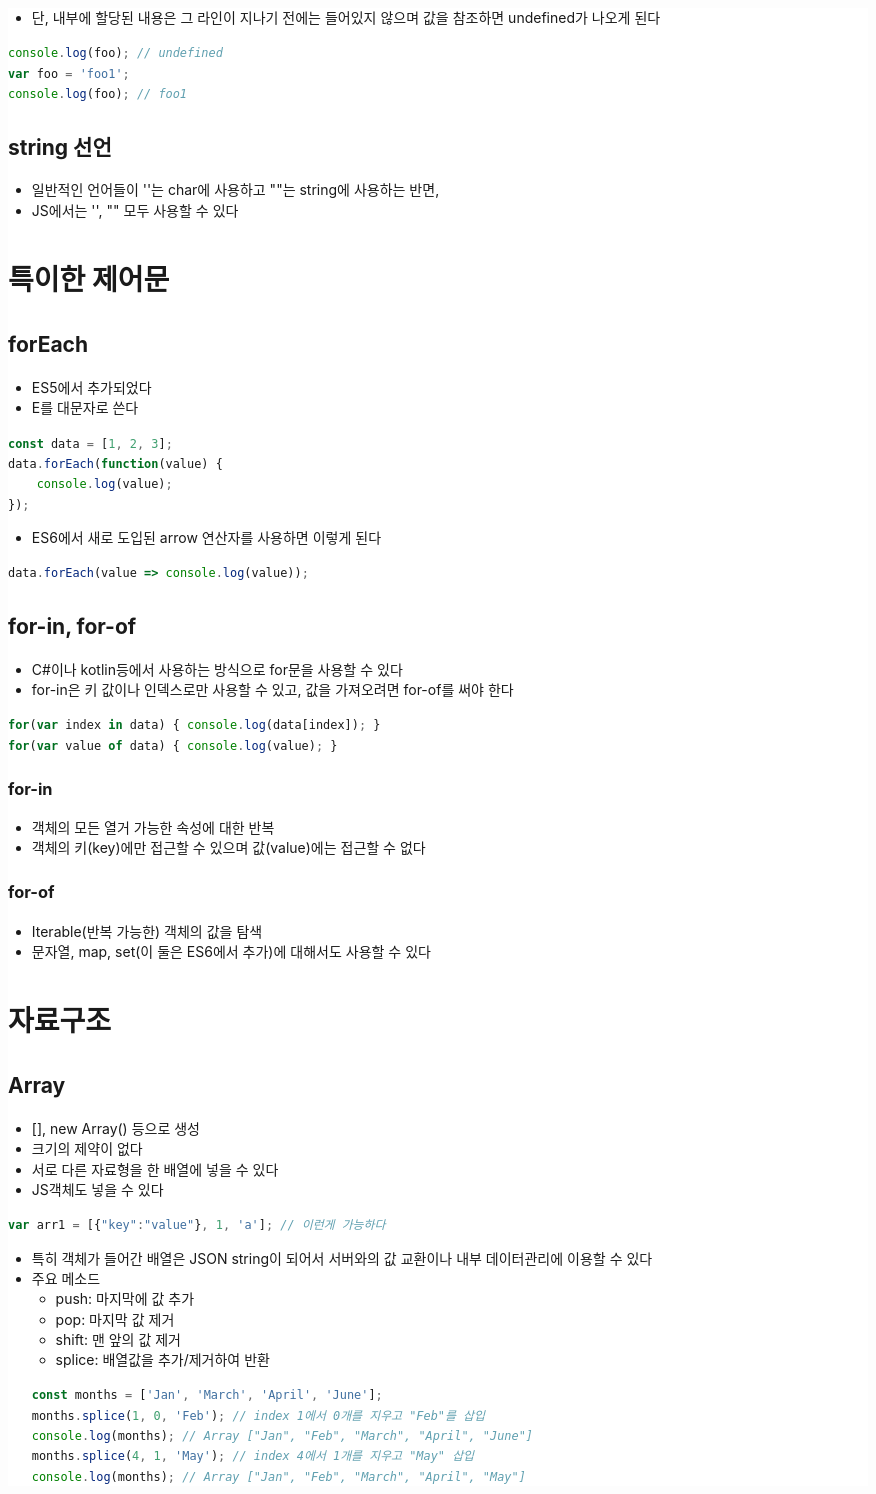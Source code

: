 * 단, 내부에 할당된 내용은 그 라인이 지나기 전에는 들어있지 않으며 값을 참조하면 undefined가 나오게 된다
```javascript
console.log(foo); // undefined
var foo = 'foo1';
console.log(foo); // foo1
```
## string 선언
* 일반적인 언어들이 ''는 char에 사용하고 ""는 string에 사용하는 반면,
* JS에서는 '', "" 모두 사용할 수 있다
# 특이한 제어문
## forEach
* ES5에서 추가되었다
* E를 대문자로 쓴다
```javascript
const data = [1, 2, 3];
data.forEach(function(value) {
    console.log(value);
});
```
* ES6에서 새로 도입된 arrow 연산자를 사용하면 이렇게 된다
```javascript
data.forEach(value => console.log(value));
```
## for-in, for-of
* C#이나 kotlin등에서 사용하는 방식으로 for문을 사용할 수 있다
* for-in은 키 값이나 인덱스로만 사용할 수 있고, 값을 가져오려면 for-of를 써야 한다
```javascript
for(var index in data) { console.log(data[index]); }
for(var value of data) { console.log(value); }
```
### for-in
* 객체의 모든 열거 가능한 속성에 대한 반복
* 객체의 키(key)에만 접근할 수 있으며 값(value)에는 접근할 수 없다
### for-of
* Iterable(반복 가능한) 객체의 값을 탐색
* 문자열, map, set(이 둘은 ES6에서 추가)에 대해서도 사용할 수 있다
# 자료구조
## Array
* [], new Array() 등으로 생성
* 크기의 제약이 없다
* 서로 다른 자료형을 한 배열에 넣을 수 있다
* JS객체도 넣을 수 있다
```javascript
var arr1 = [{"key":"value"}, 1, 'a']; // 이런게 가능하다
```
* 특히 객체가 들어간 배열은 JSON string이 되어서 서버와의 값 교환이나 내부 데이터관리에 이용할 수 있다
* 주요 메소드
    + push: 마지막에 값 추가
    + pop: 마지막 값 제거
    + shift: 맨 앞의 값 제거
    + splice: 배열값을 추가/제거하여 반환
    ```javascript
    const months = ['Jan', 'March', 'April', 'June'];
    months.splice(1, 0, 'Feb'); // index 1에서 0개를 지우고 "Feb"를 삽입
    console.log(months); // Array ["Jan", "Feb", "March", "April", "June"]
    months.splice(4, 1, 'May'); // index 4에서 1개를 지우고 "May" 삽입
    console.log(months); // Array ["Jan", "Feb", "March", "April", "May"]